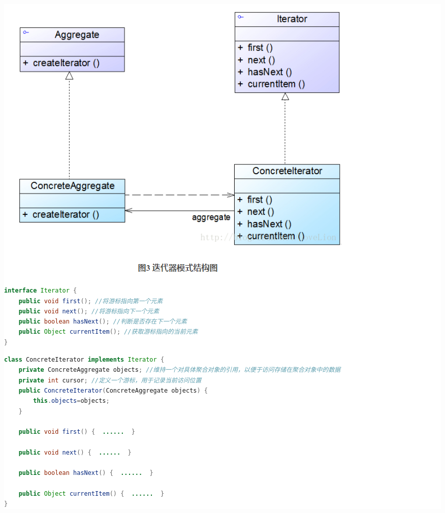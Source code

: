 ![image-20210312133532882](JavaSE——笔记.assets/image-20210312133532882.png)

```java
interface Iterator {
	public void first(); //将游标指向第一个元素
	public void next(); //将游标指向下一个元素
	public boolean hasNext(); //判断是否存在下一个元素
	public Object currentItem(); //获取游标指向的当前元素
}
```

```java
class ConcreteIterator implements Iterator {
	private ConcreteAggregate objects; //维持一个对具体聚合对象的引用，以便于访问存储在聚合对象中的数据
	private int cursor; //定义一个游标，用于记录当前访问位置
	public ConcreteIterator(ConcreteAggregate objects) {
		this.objects=objects;
	}
 
	public void first() {  ......  }
		
	public void next() {  ......  }
 
	public boolean hasNext() {  ......  }
	
	public Object currentItem() {  ......  }
}
```
